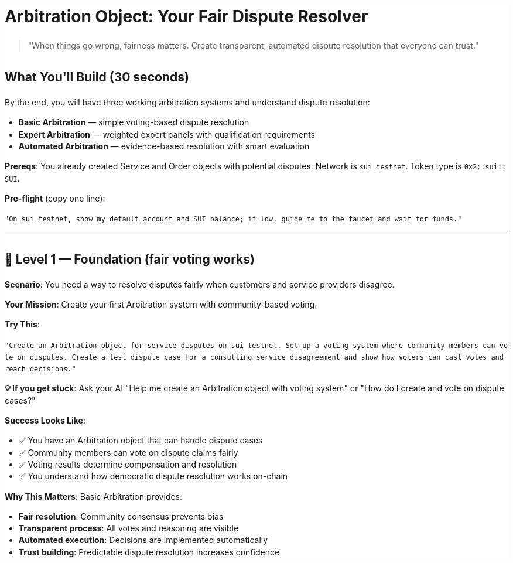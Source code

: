 # Arbitration Object: Your Fair Dispute Resolver

> "When things go wrong, fairness matters. Create transparent, automated dispute resolution that everyone can trust."

## What You'll Build (30 seconds)

By the end, you will have three working arbitration systems and understand dispute resolution:

- **Basic Arbitration** — simple voting-based dispute resolution
- **Expert Arbitration** — weighted expert panels with qualification requirements
- **Automated Arbitration** — evidence-based resolution with smart evaluation

**Prereqs**: You already created Service and Order objects with potential disputes. Network is `sui testnet`. Token type is `0x2::sui::SUI`.

**Pre-flight** (copy one line):

```
"On sui testnet, show my default account and SUI balance; if low, guide me to the faucet and wait for funds."
```

---

## 🎯 Level 1 — Foundation (fair voting works)

**Scenario**: You need a way to resolve disputes fairly when customers and service providers disagree.

**Your Mission**: Create your first Arbitration system with community-based voting.

**Try This**:

```
"Create an Arbitration object for service disputes on sui testnet. Set up a voting system where community members can vote on disputes. Create a test dispute case for a consulting service disagreement and show how voters can cast votes and reach decisions."
```

**💡 If you get stuck**: Ask your AI "Help me create an Arbitration object with voting system" or "How do I create and vote on dispute cases?"

**Success Looks Like**:

- ✅ You have an Arbitration object that can handle dispute cases
- ✅ Community members can vote on dispute claims fairly
- ✅ Voting results determine compensation and resolution
- ✅ You understand how democratic dispute resolution works on-chain

**Why This Matters**: Basic Arbitration provides:

- **Fair resolution**: Community consensus prevents bias
- **Transparent process**: All votes and reasoning are visible
- **Automated execution**: Decisions are implemented automatically
- **Trust building**: Predictable dispute resolution increases confidence
